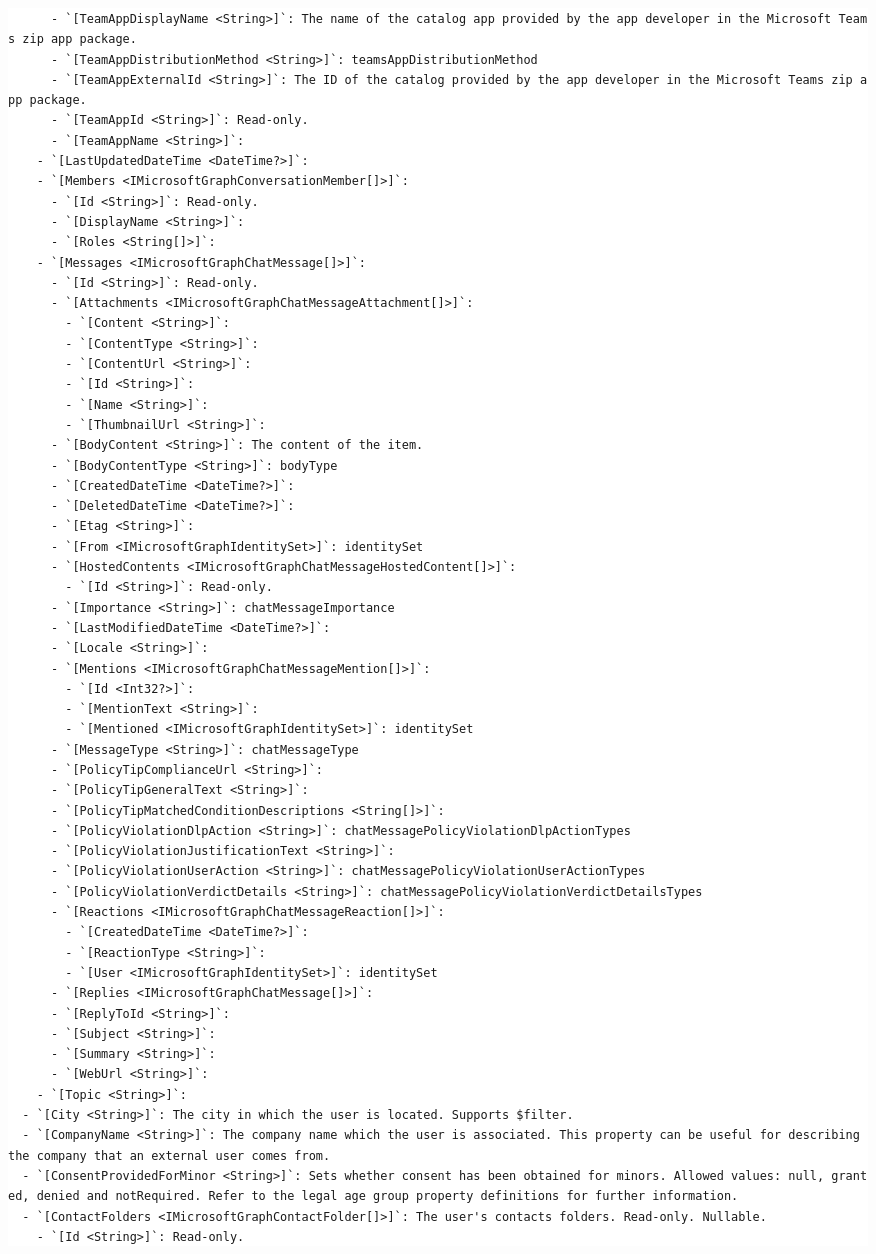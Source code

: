           - `[TeamAppDisplayName <String>]`: The name of the catalog app provided by the app developer in the Microsoft Teams zip app package.
          - `[TeamAppDistributionMethod <String>]`: teamsAppDistributionMethod
          - `[TeamAppExternalId <String>]`: The ID of the catalog provided by the app developer in the Microsoft Teams zip app package.
          - `[TeamAppId <String>]`: Read-only.
          - `[TeamAppName <String>]`: 
        - `[LastUpdatedDateTime <DateTime?>]`: 
        - `[Members <IMicrosoftGraphConversationMember[]>]`: 
          - `[Id <String>]`: Read-only.
          - `[DisplayName <String>]`: 
          - `[Roles <String[]>]`: 
        - `[Messages <IMicrosoftGraphChatMessage[]>]`: 
          - `[Id <String>]`: Read-only.
          - `[Attachments <IMicrosoftGraphChatMessageAttachment[]>]`: 
            - `[Content <String>]`: 
            - `[ContentType <String>]`: 
            - `[ContentUrl <String>]`: 
            - `[Id <String>]`: 
            - `[Name <String>]`: 
            - `[ThumbnailUrl <String>]`: 
          - `[BodyContent <String>]`: The content of the item.
          - `[BodyContentType <String>]`: bodyType
          - `[CreatedDateTime <DateTime?>]`: 
          - `[DeletedDateTime <DateTime?>]`: 
          - `[Etag <String>]`: 
          - `[From <IMicrosoftGraphIdentitySet>]`: identitySet
          - `[HostedContents <IMicrosoftGraphChatMessageHostedContent[]>]`: 
            - `[Id <String>]`: Read-only.
          - `[Importance <String>]`: chatMessageImportance
          - `[LastModifiedDateTime <DateTime?>]`: 
          - `[Locale <String>]`: 
          - `[Mentions <IMicrosoftGraphChatMessageMention[]>]`: 
            - `[Id <Int32?>]`: 
            - `[MentionText <String>]`: 
            - `[Mentioned <IMicrosoftGraphIdentitySet>]`: identitySet
          - `[MessageType <String>]`: chatMessageType
          - `[PolicyTipComplianceUrl <String>]`: 
          - `[PolicyTipGeneralText <String>]`: 
          - `[PolicyTipMatchedConditionDescriptions <String[]>]`: 
          - `[PolicyViolationDlpAction <String>]`: chatMessagePolicyViolationDlpActionTypes
          - `[PolicyViolationJustificationText <String>]`: 
          - `[PolicyViolationUserAction <String>]`: chatMessagePolicyViolationUserActionTypes
          - `[PolicyViolationVerdictDetails <String>]`: chatMessagePolicyViolationVerdictDetailsTypes
          - `[Reactions <IMicrosoftGraphChatMessageReaction[]>]`: 
            - `[CreatedDateTime <DateTime?>]`: 
            - `[ReactionType <String>]`: 
            - `[User <IMicrosoftGraphIdentitySet>]`: identitySet
          - `[Replies <IMicrosoftGraphChatMessage[]>]`: 
          - `[ReplyToId <String>]`: 
          - `[Subject <String>]`: 
          - `[Summary <String>]`: 
          - `[WebUrl <String>]`: 
        - `[Topic <String>]`: 
      - `[City <String>]`: The city in which the user is located. Supports $filter.
      - `[CompanyName <String>]`: The company name which the user is associated. This property can be useful for describing the company that an external user comes from.
      - `[ConsentProvidedForMinor <String>]`: Sets whether consent has been obtained for minors. Allowed values: null, granted, denied and notRequired. Refer to the legal age group property definitions for further information.
      - `[ContactFolders <IMicrosoftGraphContactFolder[]>]`: The user's contacts folders. Read-only. Nullable.
        - `[Id <String>]`: Read-only.